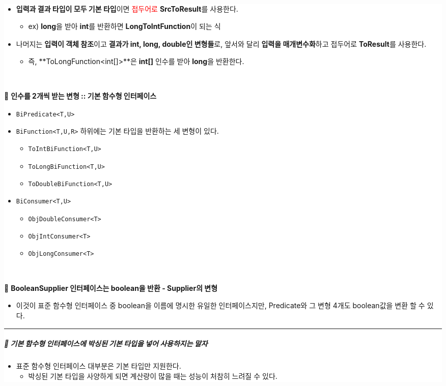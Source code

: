 

* **입력과 결과 타입이 모두 기본 타입**이면 <span style="color:red;">접두어로</span> **SrcToResult**를 사용한다.
  * ex) **long**을 받아 **int**를 반환하면 **LongToIntFunction**이 되는 식



* 나머지는 **입력이 객체 참조**이고 **결과가 int, long, double인 변형들**로, 앞서와 달리 **입력을 매개변수화**하고 접두어로 **ToResult**를 사용한다.
  * 즉, **ToLongFunction<int[]>**은 **int[]** 인수를 받아 **long**을 반환한다. 



<br>



💎 **인수를 2개씩 받는 변형 :: 기본 함수형 인터페이스**

* `BiPredicate<T,U>`



* `BiFunction<T,U,R>`  하위에는 기본 타입을 반환하는 세 변형이 있다.

  * `ToIntBiFunction<T,U>`

  

  * `ToLongBiFunction<T,U>`

  

  * `ToDoubleBiFunction<T,U>`



* `BiConsumer<T,U>`

  * `ObjDoubleConsumer<T>`

  

  * `ObjIntConsumer<T>`

  

  * `ObjLongConsumer<T>`



<br>



💎 **BooleanSupplier 인터페이스는 boolean을 반환 - Supplier의 변형**

* 이것이 표준 함수형 인터페이스 중 boolean을 이름에 명시한 유일한 인터페이스지만, Predicate와 그 변형 4개도 boolean값을 변환 할 수 있다.



<hr>



##### 💎 기본 함수형 인터페이스에 박싱된 기본 타입을 넣어 사용하지는 말자

* 표준 함수형 인터페이스 대부분은 기본 타입만 지원한다.
  * 박싱된 기본 타입을 사양하게 되면 계산량이 많을 때는 성능이 처참히 느려질 수 있다.



